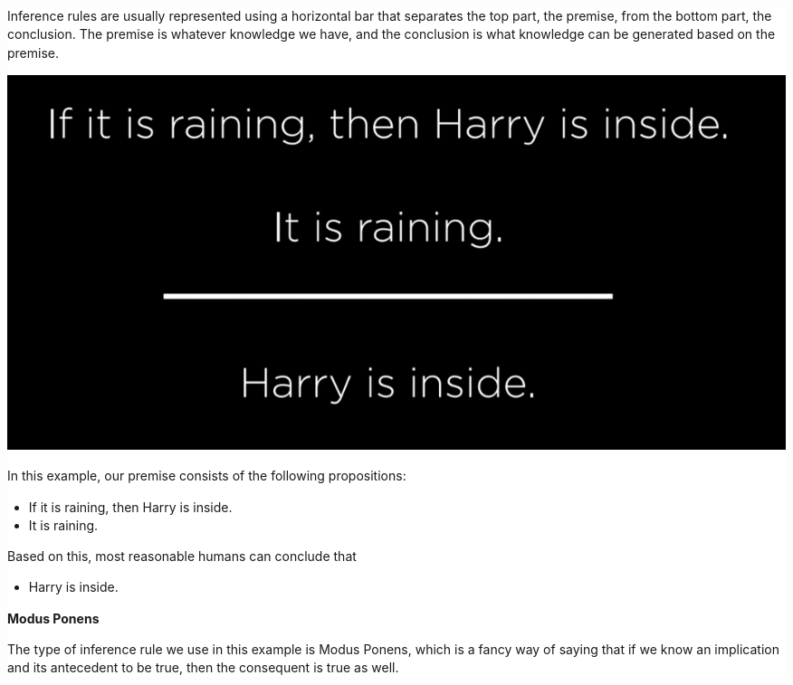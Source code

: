 Inference rules are usually represented using a horizontal bar that separates the top part, the premise, from the bottom part, the conclusion. The premise is whatever knowledge we have, and the conclusion is what knowledge can be generated based on the premise.

![Modus Ponens Example](../images/modusponensexample.png)

In this example, our premise consists of the following propositions:

- If it is raining, then Harry is inside.
- It is raining.

Based on this, most reasonable humans can conclude that

- Harry is inside.

**Modus Ponens**

The type of inference rule we use in this example is Modus Ponens, which is a fancy way of saying that if we know an implication and its antecedent to be true, then the consequent is true as well.
